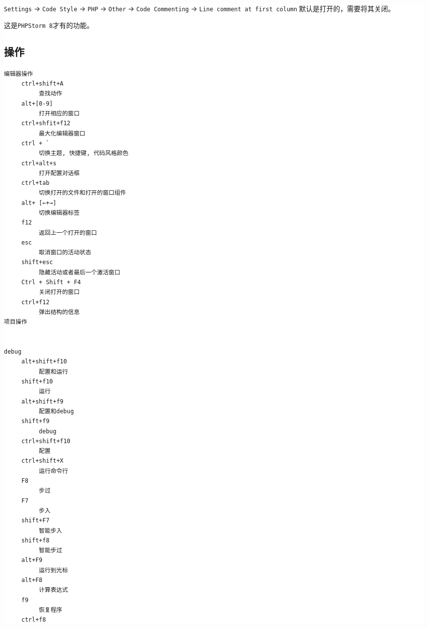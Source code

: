 `Settings` -> `Code Style` -> `PHP` -> `Other` -> `Code Commenting` -> `Line comment at first column` 默认是打开的，需要将其关闭。

这是`PHPStorm 8`才有的功能。

## 操作

```
编辑器操作
     ctrl+shift+A
          查找动作
     alt+[0-9]
          打开相应的窗口
     ctrl+shfit+f12
          最大化编辑器窗口
     ctrl + `
          切换主题, 快捷键, 代码风格颜色
     ctrl+alt+s
          打开配置对话框
     ctrl+tab
          切换打开的文件和打开的窗口组件
     alt+ [←+→]     
          切换编辑器标签
     f12
          返回上一个打开的窗口
     esc
          取消窗口的活动状态
     shift+esc
          隐藏活动或者最后一个激活窗口
     Ctrl + Shift + F4
          关闭打开的窗口
     ctrl+f12
          弹出结构的信息
项目操作
     

debug
     alt+shift+f10
          配置和运行
     shift+f10
          运行
     alt+shift+f9
          配置和debug
     shift+f9
          debug
     ctrl+shift+f10
          配置
     ctrl+shift+X
          运行命令行
     F8
          步过
     F7
          步入
     shift+F7
          智能步入
     shift+f8
          智能步过
     alt+F9
          运行到光标
     alt+F8
          计算表达式
     f9
          恢复程序
     ctrl+f8
```